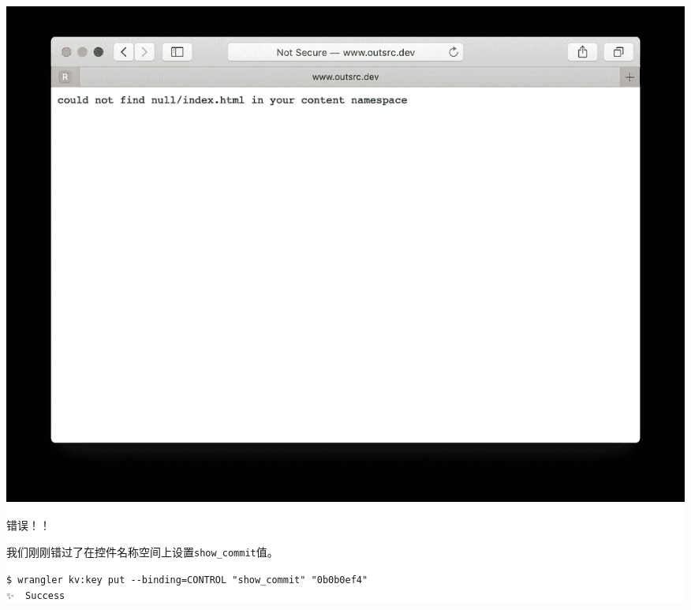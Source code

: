 ![](img/0e9fa106eaef8db1f4f2a84d0fb47124.png)

错误！！

我们刚刚错过了在控件名称空间上设置`show_commit`值。

```
$ wrangler kv:key put --binding=CONTROL "show_commit" "0b0b0ef4"
✨  Success
```
